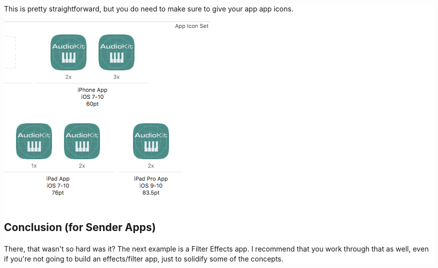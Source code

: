This is pretty straightforward, but you do need to make sure to give your app app icons.

![App Icons](app-icons.png)

Conclusion (for Sender Apps)
----------------------------
There, that wasn't so hard was it?  The next example is a Filter Effects app.  I recommend that you work through that as well, even if you're not going to build an effects/filter app, just to solidify some of the concepts.
